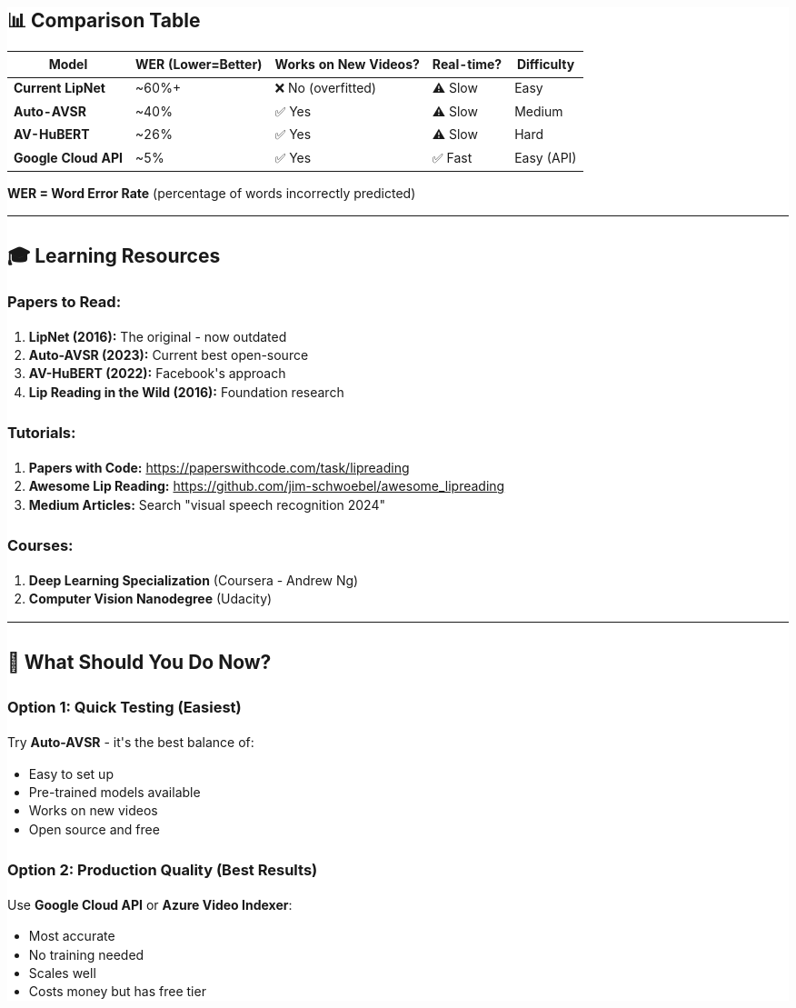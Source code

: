 
## 📊 Comparison Table

| Model | WER (Lower=Better) | Works on New Videos? | Real-time? | Difficulty |
|-------|-------------------|---------------------|------------|------------|
| **Current LipNet** | ~60%+ | ❌ No (overfitted) | ⚠️ Slow | Easy |
| **Auto-AVSR** | ~40% | ✅ Yes | ⚠️ Slow | Medium |
| **AV-HuBERT** | ~26% | ✅ Yes | ⚠️ Slow | Hard |
| **Google Cloud API** | ~5% | ✅ Yes | ✅ Fast | Easy (API) |

**WER = Word Error Rate** (percentage of words incorrectly predicted)

---

## 🎓 Learning Resources

### Papers to Read:
1. **LipNet (2016):** The original - now outdated
2. **Auto-AVSR (2023):** Current best open-source
3. **AV-HuBERT (2022):** Facebook's approach
4. **Lip Reading in the Wild (2016):** Foundation research

### Tutorials:
1. **Papers with Code:** https://paperswithcode.com/task/lipreading
2. **Awesome Lip Reading:** https://github.com/jim-schwoebel/awesome_lipreading
3. **Medium Articles:** Search "visual speech recognition 2024"

### Courses:
1. **Deep Learning Specialization** (Coursera - Andrew Ng)
2. **Computer Vision Nanodegree** (Udacity)

---

## 🚦 What Should You Do Now?

### Option 1: Quick Testing (Easiest)
Try **Auto-AVSR** - it's the best balance of:
- Easy to set up
- Pre-trained models available
- Works on new videos
- Open source and free

### Option 2: Production Quality (Best Results)
Use **Google Cloud API** or **Azure Video Indexer**:
- Most accurate
- No training needed
- Scales well
- Costs money but has free tier
